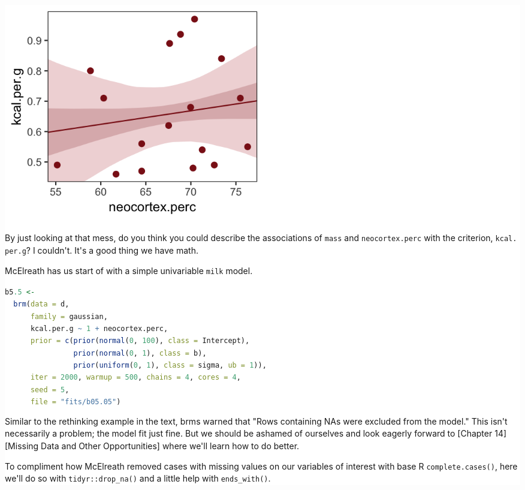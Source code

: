 <img src="05_files/figure-html/unnamed-chunk-35-1.png" width="432" />

By just looking at that mess, do you think you could describe the associations of `mass` and `neocortex.perc` with the criterion, `kcal.per.g`? I couldn't. It's a good thing we have math.

McElreath has us start of with a simple univariable `milk` model.


```r
b5.5 <- 
  brm(data = d, 
      family = gaussian,
      kcal.per.g ~ 1 + neocortex.perc,
      prior = c(prior(normal(0, 100), class = Intercept),
                prior(normal(0, 1), class = b),
                prior(uniform(0, 1), class = sigma, ub = 1)),
      iter = 2000, warmup = 500, chains = 4, cores = 4,
      seed = 5,
      file = "fits/b05.05")
```

Similar to the rethinking example in the text, brms warned that "Rows containing NAs were excluded from the model." This isn't necessarily a problem; the model fit just fine. But we should be ashamed of ourselves and look eagerly forward to [Chapter 14][Missing Data and Other Opportunities] where we'll learn how to do better.

To compliment how McElreath removed cases with missing values on our variables of interest with base R `complete.cases()`, here we'll do so with `tidyr::drop_na()` and a little help with `ends_with()`.
